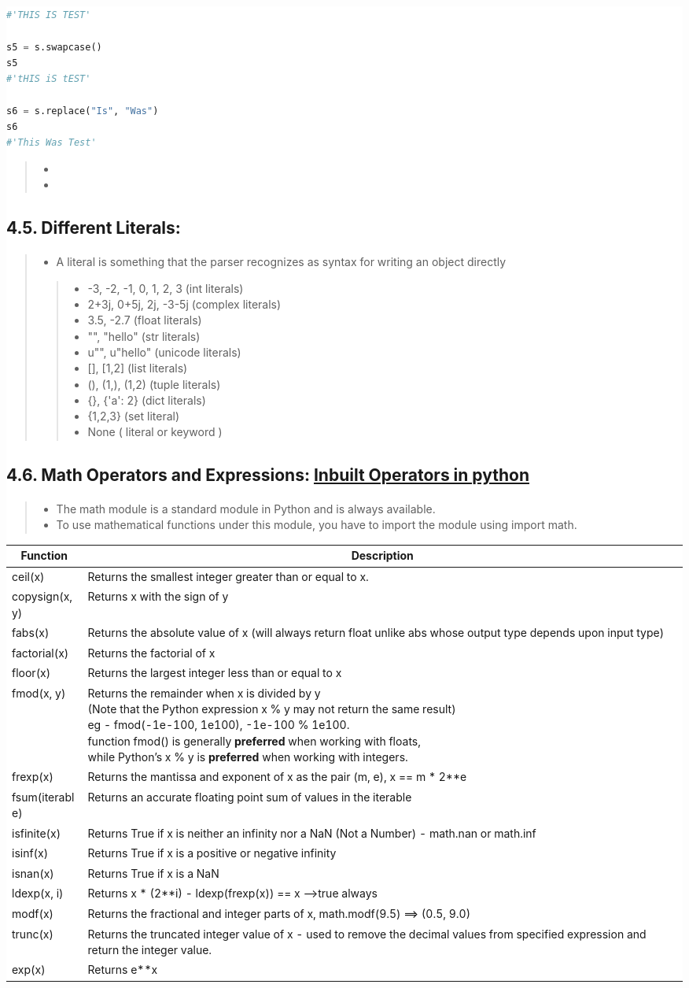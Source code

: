 ```python
#'THIS IS TEST'

s5 = s.swapcase()
s5
#'tHIS iS tEST'

s6 = s.replace("Is", "Was")
s6
#'This Was Test'

```


>* 
>* 

## 4.5. Different Literals:
>* A literal is something that the parser recognizes as syntax for writing an object directly
>>* -3, -2, -1, 0, 1, 2, 3 (int literals)
>>* 2+3j, 0+5j, 2j, -3-5j (complex literals)
>>* 3.5, -2.7 (float literals)
>>* "", "hello" (str literals)
>>* u"", u"hello" (unicode literals)
>>* [], [1,2] (list literals)
>>* (), (1,), (1,2) (tuple literals)
>>* {}, {'a': 2} (dict literals)
>>* {1,2,3} (set literal)
>>* None ( literal or keyword )

## 4.6. Math Operators and Expressions: [Inbuilt Operators in python](https://www.geeksforgeeks.org/basic-operators-python/)
>* The math module is a standard module in Python and is always available. 
>* To use mathematical functions under this module, you have to import the module using import math. 

|Function	        |Description|
|---|---|
|ceil(x)	        |Returns the smallest integer greater than or equal to x.|
|copysign(x, y)	    |Returns x with the sign of y|
|fabs(x)	        |Returns the absolute value of x (will always return float unlike abs whose output type depends upon input type)|
|factorial(x)	    |Returns the factorial of x|
|floor(x)	        |Returns the largest integer less than or equal to x|
|fmod(x, y)	        |Returns the remainder when x is divided by y <BR> (Note that the Python expression x % y may not return the same result)  <BR> eg - fmod(-1e-100, 1e100),   -1e-100 % 1e100.  <BR> function fmod() is generally **preferred** when working with floats,  <BR> while Python’s x % y is **preferred** when working with integers.|
|frexp(x)	        |Returns the mantissa and exponent of x as the pair (m, e), x == m * 2**e|
|fsum(iterable)	    |Returns an accurate floating point sum of values in the iterable|
|isfinite(x)	    |Returns True if x is neither an infinity nor a NaN (Not a Number) - math.nan or math.inf|
|isinf(x)	        |Returns True if x is a positive or negative infinity|
|isnan(x)	        |Returns True if x is a NaN|
|ldexp(x, i)	    |Returns x * (2**i) - ldexp(frexp(x)) == x -->true always|
|modf(x)	        |Returns the fractional and integer parts of x, math.modf(9.5) ==> (0.5, 9.0)|
|trunc(x)	        |Returns the truncated integer value of x - used to remove the decimal values from specified expression and return the integer value.|
|exp(x)	            |Returns e**x|